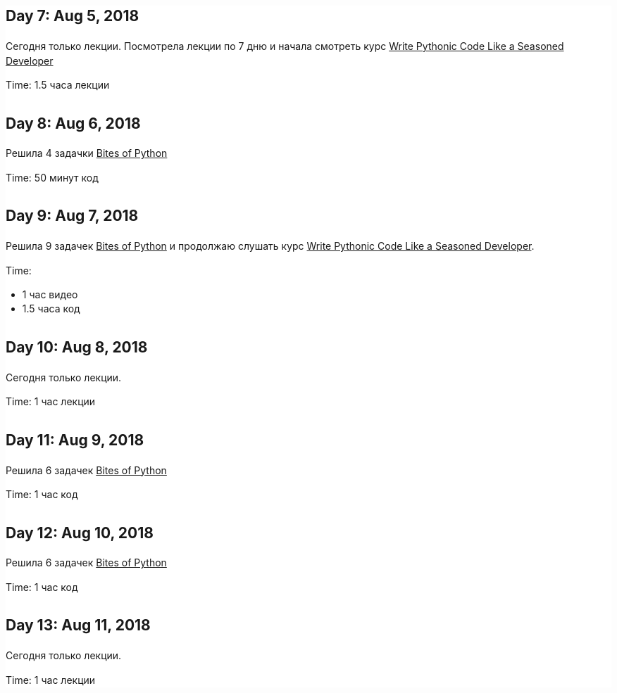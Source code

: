 ## Day 7: Aug 5, 2018

Сегодня только лекции. Посмотрела лекции по 7 дню и начала смотреть курс [Write Pythonic Code Like a Seasoned Developer](https://training.talkpython.fm/courses/explore_pythonic_code/write-pythonic-code-like-a-seasoned-developer)

Time: 1.5 часа лекции

## Day 8: Aug 6, 2018

Решила 4 задачки [Bites of Python](https://github.com/natenka/100-days-of-Python/tree/master/talkpython-100-days/day008)

Time: 50 минут код

## Day 9: Aug 7, 2018

Решила 9 задачек [Bites of Python](https://github.com/natenka/100-days-of-Python/tree/master/talkpython-100-days/day009) и продолжаю слушать курс [Write Pythonic Code Like a Seasoned Developer](https://training.talkpython.fm/courses/explore_pythonic_code/write-pythonic-code-like-a-seasoned-developer).

Time:

* 1 час видео
* 1.5 часа код

## Day 10: Aug 8, 2018

Сегодня только лекции.

Time: 1 час лекции

## Day 11: Aug 9, 2018

Решила 6 задачек [Bites of Python](https://github.com/natenka/100-days-of-Python/tree/master/talkpython-100-days/day011)

Time: 1 час код

## Day 12: Aug 10, 2018

Решила 6 задачек [Bites of Python](https://github.com/natenka/100-days-of-Python/tree/master/talkpython-100-days/day012)

Time: 1 час код

## Day 13: Aug 11, 2018

Сегодня только лекции.

Time: 1 час лекции
